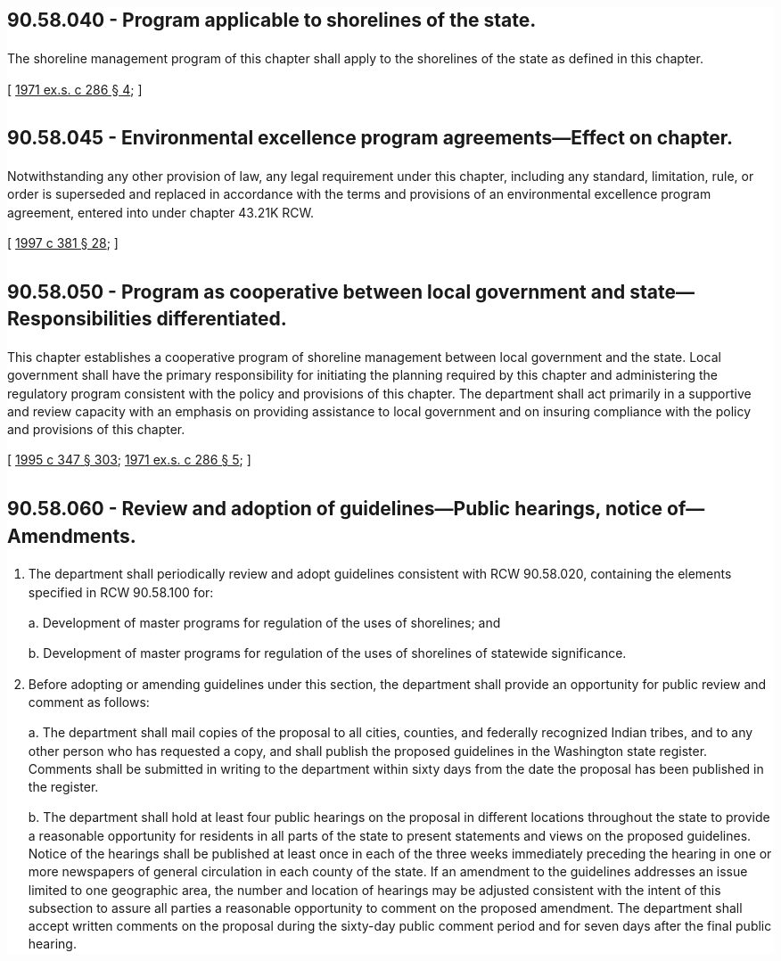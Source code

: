 ## 90.58.040 - Program applicable to shorelines of the state.
The shoreline management program of this chapter shall apply to the shorelines of the state as defined in this chapter.

\[ [1971 ex.s. c 286 § 4](http://leg.wa.gov/CodeReviser/documents/sessionlaw/1971ex1c286.pdf?cite=1971%20ex.s.%20c%20286%20§%204); \]

## 90.58.045 - Environmental excellence program agreements—Effect on chapter.
Notwithstanding any other provision of law, any legal requirement under this chapter, including any standard, limitation, rule, or order is superseded and replaced in accordance with the terms and provisions of an environmental excellence program agreement, entered into under chapter 43.21K RCW.

\[ [1997 c 381 § 28](http://lawfilesext.leg.wa.gov/biennium/1997-98/Pdf/Bills/Session%20Laws/House/1866-S2.SL.pdf?cite=1997%20c%20381%20§%2028); \]

## 90.58.050 - Program as cooperative between local government and state—Responsibilities differentiated.
This chapter establishes a cooperative program of shoreline management between local government and the state. Local government shall have the primary responsibility for initiating the planning required by this chapter and administering the regulatory program consistent with the policy and provisions of this chapter. The department shall act primarily in a supportive and review capacity with an emphasis on providing assistance to local government and on insuring compliance with the policy and provisions of this chapter.

\[ [1995 c 347 § 303](http://lawfilesext.leg.wa.gov/biennium/1995-96/Pdf/Bills/Session%20Laws/House/1724-S.SL.pdf?cite=1995%20c%20347%20§%20303); [1971 ex.s. c 286 § 5](http://leg.wa.gov/CodeReviser/documents/sessionlaw/1971ex1c286.pdf?cite=1971%20ex.s.%20c%20286%20§%205); \]

## 90.58.060 - Review and adoption of guidelines—Public hearings, notice of—Amendments.
1. The department shall periodically review and adopt guidelines consistent with RCW 90.58.020, containing the elements specified in RCW 90.58.100 for:

    a. Development of master programs for regulation of the uses of shorelines; and

    b. Development of master programs for regulation of the uses of shorelines of statewide significance.

2. Before adopting or amending guidelines under this section, the department shall provide an opportunity for public review and comment as follows:

    a. The department shall mail copies of the proposal to all cities, counties, and federally recognized Indian tribes, and to any other person who has requested a copy, and shall publish the proposed guidelines in the Washington state register. Comments shall be submitted in writing to the department within sixty days from the date the proposal has been published in the register.

    b. The department shall hold at least four public hearings on the proposal in different locations throughout the state to provide a reasonable opportunity for residents in all parts of the state to present statements and views on the proposed guidelines. Notice of the hearings shall be published at least once in each of the three weeks immediately preceding the hearing in one or more newspapers of general circulation in each county of the state. If an amendment to the guidelines addresses an issue limited to one geographic area, the number and location of hearings may be adjusted consistent with the intent of this subsection to assure all parties a reasonable opportunity to comment on the proposed amendment. The department shall accept written comments on the proposal during the sixty-day public comment period and for seven days after the final public hearing.
